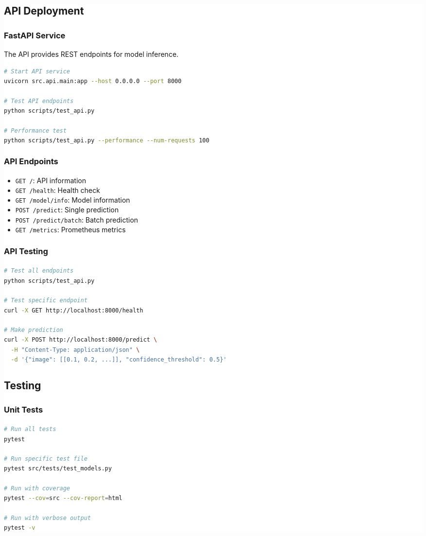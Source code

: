 ## API Deployment

### FastAPI Service

The API provides REST endpoints for model inference.

```bash
# Start API service
uvicorn src.api.main:app --host 0.0.0.0 --port 8000

# Test API endpoints
python scripts/test_api.py

# Performance test
python scripts/test_api.py --performance --num-requests 100
```

### API Endpoints

- `GET /`: API information
- `GET /health`: Health check
- `GET /model/info`: Model information
- `POST /predict`: Single prediction
- `POST /predict/batch`: Batch prediction
- `GET /metrics`: Prometheus metrics

### API Testing

```bash
# Test all endpoints
python scripts/test_api.py

# Test specific endpoint
curl -X GET http://localhost:8000/health

# Make prediction
curl -X POST http://localhost:8000/predict \
  -H "Content-Type: application/json" \
  -d '{"image": [[0.1, 0.2, ...]], "confidence_threshold": 0.5}'
```

## Testing

### Unit Tests

```bash
# Run all tests
pytest

# Run specific test file
pytest src/tests/test_models.py

# Run with coverage
pytest --cov=src --cov-report=html

# Run with verbose output
pytest -v
```
